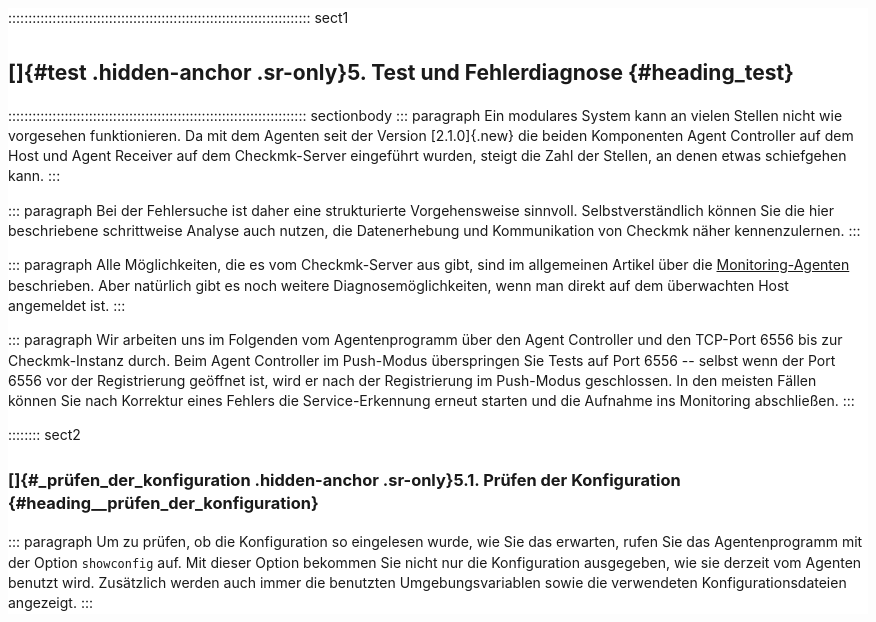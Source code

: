 ::::::::::::::::::::::::::::::::::::::::::::::::::::::::::::::::::::::::::: sect1
## []{#test .hidden-anchor .sr-only}5. Test und Fehlerdiagnose {#heading_test}

:::::::::::::::::::::::::::::::::::::::::::::::::::::::::::::::::::::::::: sectionbody
::: paragraph
Ein modulares System kann an vielen Stellen nicht wie vorgesehen
funktionieren. Da mit dem Agenten seit der Version [2.1.0]{.new} die
beiden Komponenten Agent Controller auf dem Host und Agent Receiver auf
dem Checkmk-Server eingeführt wurden, steigt die Zahl der Stellen, an
denen etwas schiefgehen kann.
:::

::: paragraph
Bei der Fehlersuche ist daher eine strukturierte Vorgehensweise
sinnvoll. Selbstverständlich können Sie die hier beschriebene
schrittweise Analyse auch nutzen, die Datenerhebung und Kommunikation
von Checkmk näher kennenzulernen.
:::

::: paragraph
Alle Möglichkeiten, die es vom Checkmk-Server aus gibt, sind im
allgemeinen Artikel über die
[Monitoring-Agenten](wato_monitoringagents.html#diagnostics)
beschrieben. Aber natürlich gibt es noch weitere Diagnosemöglichkeiten,
wenn man direkt auf dem überwachten Host angemeldet ist.
:::

::: paragraph
Wir arbeiten uns im Folgenden vom Agentenprogramm über den Agent
Controller und den TCP-Port 6556 bis zur Checkmk-Instanz durch. Beim
Agent Controller im Push-Modus überspringen Sie Tests auf Port 6556 --
selbst wenn der Port 6556 vor der Registrierung geöffnet ist, wird er
nach der Registrierung im Push-Modus geschlossen. In den meisten Fällen
können Sie nach Korrektur eines Fehlers die Service-Erkennung erneut
starten und die Aufnahme ins Monitoring abschließen.
:::

:::::::: sect2
### []{#_prüfen_der_konfiguration .hidden-anchor .sr-only}5.1. Prüfen der Konfiguration {#heading__prüfen_der_konfiguration}

::: paragraph
Um zu prüfen, ob die Konfiguration so eingelesen wurde, wie Sie das
erwarten, rufen Sie das Agentenprogramm mit der Option `showconfig` auf.
Mit dieser Option bekommen Sie nicht nur die Konfiguration ausgegeben,
wie sie derzeit vom Agenten benutzt wird. Zusätzlich werden auch immer
die benutzten Umgebungsvariablen sowie die verwendeten
Konfigurationsdateien angezeigt.
:::
